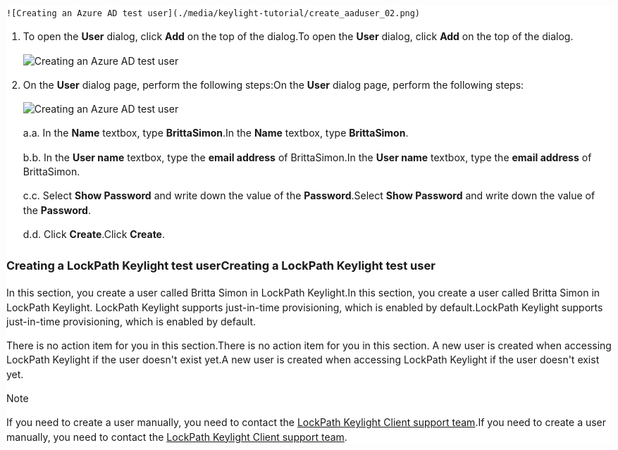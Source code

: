     ![Creating an Azure AD test user](./media/keylight-tutorial/create_aaduser_02.png) 

1. <span data-ttu-id="6e9ca-226">To open the **User** dialog, click **Add** on the top of the dialog.</span><span class="sxs-lookup"><span data-stu-id="6e9ca-226">To open the **User** dialog, click **Add** on the top of the dialog.</span></span>
 
    ![Creating an Azure AD test user](./media/keylight-tutorial/create_aaduser_03.png) 

1. <span data-ttu-id="6e9ca-228">On the **User** dialog page, perform the following steps:</span><span class="sxs-lookup"><span data-stu-id="6e9ca-228">On the **User** dialog page, perform the following steps:</span></span>
 
    ![Creating an Azure AD test user](./media/keylight-tutorial/create_aaduser_04.png) 

    <span data-ttu-id="6e9ca-230">a.</span><span class="sxs-lookup"><span data-stu-id="6e9ca-230">a.</span></span> <span data-ttu-id="6e9ca-231">In the **Name** textbox, type **BrittaSimon**.</span><span class="sxs-lookup"><span data-stu-id="6e9ca-231">In the **Name** textbox, type **BrittaSimon**.</span></span>

    <span data-ttu-id="6e9ca-232">b.</span><span class="sxs-lookup"><span data-stu-id="6e9ca-232">b.</span></span> <span data-ttu-id="6e9ca-233">In the **User name** textbox, type the **email address** of BrittaSimon.</span><span class="sxs-lookup"><span data-stu-id="6e9ca-233">In the **User name** textbox, type the **email address** of BrittaSimon.</span></span>

    <span data-ttu-id="6e9ca-234">c.</span><span class="sxs-lookup"><span data-stu-id="6e9ca-234">c.</span></span> <span data-ttu-id="6e9ca-235">Select **Show Password** and write down the value of the **Password**.</span><span class="sxs-lookup"><span data-stu-id="6e9ca-235">Select **Show Password** and write down the value of the **Password**.</span></span>

    <span data-ttu-id="6e9ca-236">d.</span><span class="sxs-lookup"><span data-stu-id="6e9ca-236">d.</span></span> <span data-ttu-id="6e9ca-237">Click **Create**.</span><span class="sxs-lookup"><span data-stu-id="6e9ca-237">Click **Create**.</span></span>
 
### <a name="creating-a-lockpath-keylight-test-user"></a><span data-ttu-id="6e9ca-238">Creating a LockPath Keylight test user</span><span class="sxs-lookup"><span data-stu-id="6e9ca-238">Creating a LockPath Keylight test user</span></span>

<span data-ttu-id="6e9ca-239">In this section, you create a user called Britta Simon in LockPath Keylight.</span><span class="sxs-lookup"><span data-stu-id="6e9ca-239">In this section, you create a user called Britta Simon in LockPath Keylight.</span></span> <span data-ttu-id="6e9ca-240">LockPath Keylight supports just-in-time provisioning, which is enabled by default.</span><span class="sxs-lookup"><span data-stu-id="6e9ca-240">LockPath Keylight supports just-in-time provisioning, which is enabled by default.</span></span>

<span data-ttu-id="6e9ca-241">There is no action item for you in this section.</span><span class="sxs-lookup"><span data-stu-id="6e9ca-241">There is no action item for you in this section.</span></span> <span data-ttu-id="6e9ca-242">A new user is created when accessing LockPath Keylight if the user doesn't exist yet.</span><span class="sxs-lookup"><span data-stu-id="6e9ca-242">A new user is created when accessing LockPath Keylight if the user doesn't exist yet.</span></span> 

>[!NOTE]
><span data-ttu-id="6e9ca-243">If you need to create a user manually, you need to contact the [LockPath Keylight Client support team](https://www.lockpath.com/contact/).</span><span class="sxs-lookup"><span data-stu-id="6e9ca-243">If you need to create a user manually, you need to contact the [LockPath Keylight Client support team](https://www.lockpath.com/contact/).</span></span> 


[1]: ./media/keylight-tutorial/tutorial_general_01.png
[2]: ./media/keylight-tutorial/tutorial_general_02.png
[3]: ./media/keylight-tutorial/tutorial_general_03.png
[4]: ./media/keylight-tutorial/tutorial_general_04.png
[100]: ./media/keylight-tutorial/tutorial_general_100.png
[200]: ./media/keylight-tutorial/tutorial_general_200.png
[201]: ./media/keylight-tutorial/tutorial_general_201.png
[202]: ./media/keylight-tutorial/tutorial_general_202.png
[203]: ./media/keylight-tutorial/tutorial_general_203.png